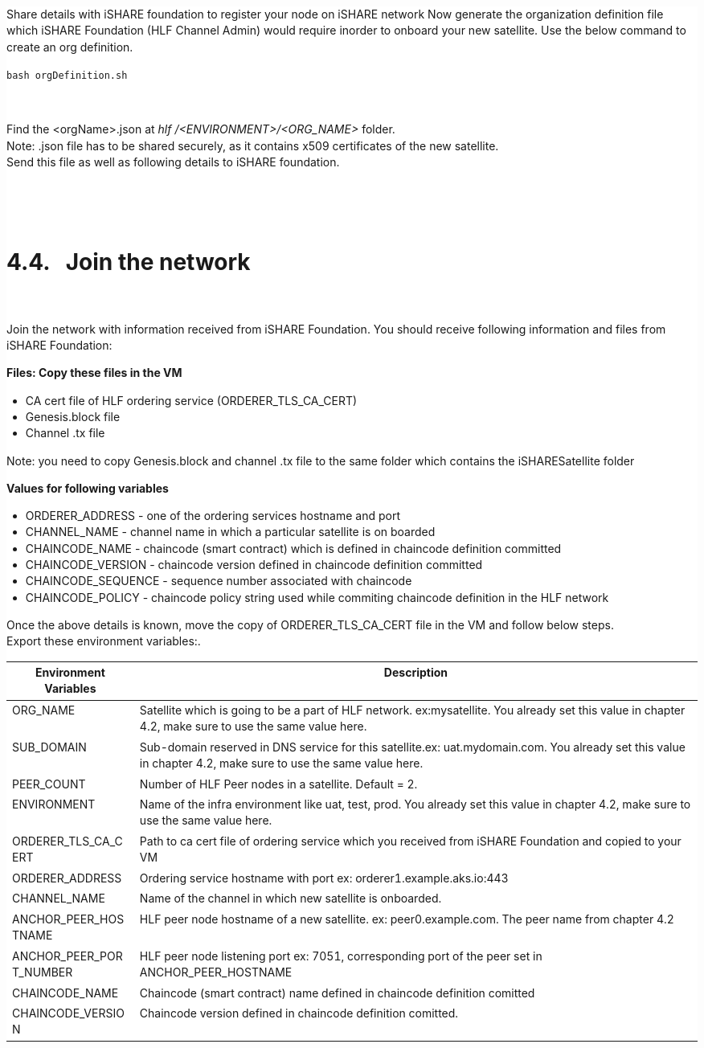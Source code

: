 Share details with iSHARE foundation to register your node on iSHARE network
Now generate the organization definition file which iSHARE Foundation (HLF Channel Admin) would require inorder to onboard your new satellite. Use the below command to create an org definition.

```
bash orgDefinition.sh
```

<br>

Find the \<orgName\>.json at *hlf /\<ENVIRONMENT\>/\<ORG\_NAME\>* folder. <br>
Note: <orgName>.json file has to be shared securely, as it contains x509 certificates of the new satellite. <br>
Send this file as well as following details to iSHARE foundation.

<br><br>


# 4.4. &nbsp; <a id="join_net"> Join the network </a>

<br>

Join the network with information received from iSHARE Foundation. You should receive following information and files from iSHARE Foundation:

**Files: Copy these files in the VM** 

- CA cert file of HLF ordering service (ORDERER\_TLS\_CA\_CERT)
- Genesis.block file 
- Channel .tx file 

Note: you need to copy Genesis.block and channel .tx file to the same folder which contains the iSHARESatellite folder

**Values for following variables**

- ORDERER\_ADDRESS - one of the ordering services hostname and port
- CHANNEL\_NAME - channel name in which a particular satellite is on boarded
- CHAINCODE\_NAME - chaincode (smart contract) which is defined in chaincode definition committed
- CHAINCODE\_VERSION -  chaincode version defined in chaincode definition committed
- CHAINCODE\_SEQUENCE - sequence number associated with chaincode 
- CHAINCODE\_POLICY - chaincode policy string used while commiting chaincode definition in the HLF network

Once the above details is known, move the copy of ORDERER\_TLS\_CA\_CERT file in the VM and follow below steps. <br>
Export these environment variables:.

| Environment Variables | Description |
|-----------------------|-------------|
|ORG_NAME|Satellite which is going to be a part of HLF network. ex:mysatellite. You already set this value in chapter 4.2, make sure to use the same value here.|
|SUB_DOMAIN|Sub-domain reserved in DNS service for this satellite.ex: uat.mydomain.com. You already set this value in chapter 4.2, make sure to use the same value here.|
|PEER_COUNT|Number of HLF Peer nodes in a satellite. Default = 2.| 
|ENVIRONMENT|Name of the infra environment like uat, test, prod. You already set this value in chapter 4.2, make sure to use the same value here.|
|ORDERER_TLS_CA_CERT|Path to ca cert file of ordering service which you received from iSHARE Foundation and copied to your VM|
|ORDERER_ADDRESS|Ordering service hostname with port ex: orderer1.example.aks.io:443|
|CHANNEL_NAME|Name of the channel in which new satellite is onboarded.|
|ANCHOR_PEER_HOSTNAME|HLF peer node hostname of a new satellite. ex: peer0.example.com. The peer name from chapter 4.2|
|ANCHOR_PEER_PORT_NUMBER|HLF peer node listening port ex: 7051, corresponding port of the peer set in ANCHOR_PEER_HOSTNAME|
|CHAINCODE_NAME|Chaincode (smart contract) name defined in chaincode definition comitted|
|CHAINCODE_VERSION|Chaincode version defined in chaincode definition comitted.|